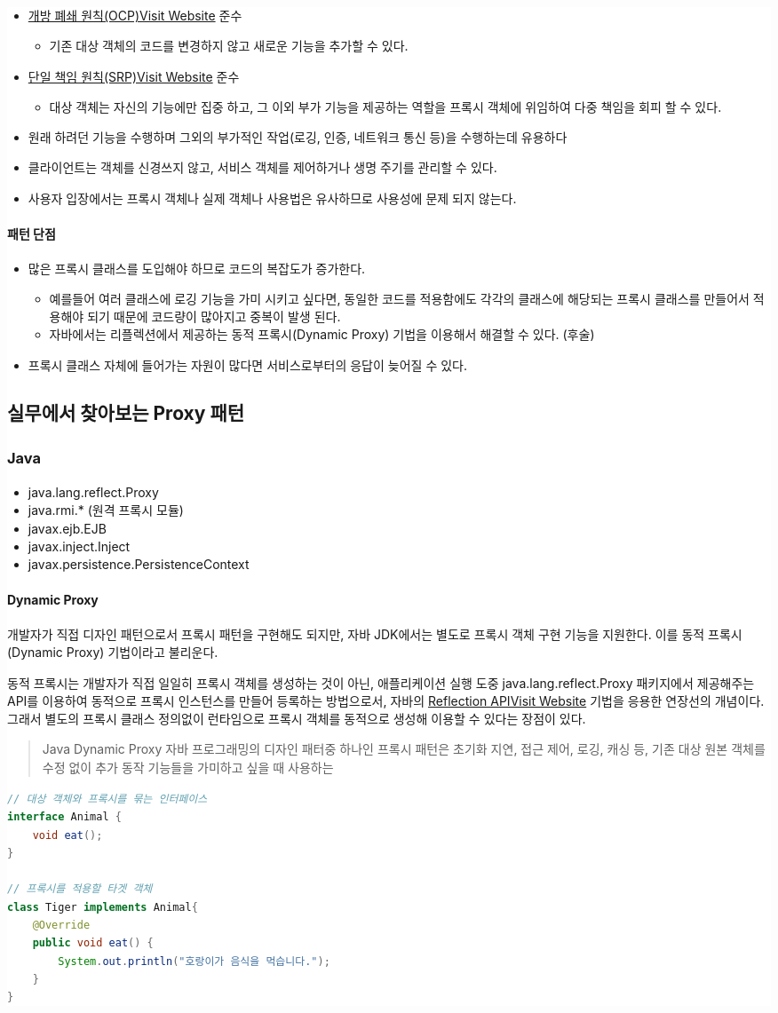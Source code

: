 - [개방 폐쇄 원칙(OCP)Visit Website](https://inpa.tistory.com/entry/OOP-%F0%9F%92%A0-%EC%95%84%EC%A3%BC-%EC%89%BD%EA%B2%8C-%EC%9D%B4%ED%95%B4%ED%95%98%EB%8A%94-OCP-%EA%B0%9C%EB%B0%A9-%ED%8F%90%EC%87%84-%EC%9B%90%EC%B9%99) 준수

    - 기존 대상 객체의 코드를 변경하지 않고 새로운 기능을 추가할 수 있다.

- [단일 책임 원칙(SRP)Visit Website](https://inpa.tistory.com/entry/OOP-%F0%9F%92%A0-%EC%95%84%EC%A3%BC-%EC%89%BD%EA%B2%8C-%EC%9D%B4%ED%95%B4%ED%95%98%EB%8A%94-SRP-%EB%8B%A8%EC%9D%BC-%EC%B1%85%EC%9E%84-%EC%9B%90%EC%B9%99) 준수 
    
    - 대상 객체는 자신의 기능에만 집중 하고, 그 이외 부가 기능을 제공하는 역할을 프록시 객체에 위임하여 다중 책임을 회피 할 수 있다.

- 원래 하려던 기능을 수행하며 그외의 부가적인 작업(로깅, 인증, 네트워크 통신 등)을 수행하는데 유용하다
- 클라이언트는 객체를 신경쓰지 않고, 서비스 객체를 제어하거나 생명 주기를 관리할 수 있다.
- 사용자 입장에서는 프록시 객체나 실제 객체나 사용법은 유사하므로 사용성에 문제 되지 않는다.

#### **패턴 단점**

- 많은 프록시 클래스를 도입해야 하므로 코드의 복잡도가 증가한다.

    - 예를들어 여러 클래스에 로깅 기능을 가미 시키고 싶다면, 동일한 코드를 적용함에도 각각의 클래스에 해당되는 프록시 클래스를 만들어서 적용해야 되기 때문에 코드량이 많아지고 중복이 발생 된다.
    - 자바에서는 리플렉션에서 제공하는 동적 프록시(Dynamic Proxy) 기법을 이용해서 해결할 수 있다. (후술)

- 프록시 클래스 자체에 들어가는 자원이 많다면 서비스로부터의 응답이 늦어질 수 있다.

## **실무에서 찾아보는 Proxy 패턴**

### **Java**

- java.lang.reflect.Proxy
- java.rmi.* (원격 프록시 모듈)
- javax.ejb.EJB 
- javax.inject.Inject
- javax.persistence.PersistenceContext

#### **Dynamic Proxy**

개발자가 직접 디자인 패턴으로서 프록시 패턴을 구현해도 되지만, 자바 JDK에서는 별도로 프록시 객체 구현 기능을 지원한다. 이를 동적 프록시(Dynamic Proxy) 기법이라고 불리운다.

동적 프록시는 개발자가 직접 일일히 프록시 객체를 생성하는 것이 아닌, 애플리케이션 실행 도중 java.lang.reflect.Proxy 패키지에서 제공해주는 API를 이용하여 동적으로 프록시 인스턴스를 만들어 등록하는 방법으로서, 자바의 [Reflection APIVisit Website](https://inpa.tistory.com/entry/JAVA-%E2%98%95-%EB%88%84%EA%B5%AC%EB%82%98-%EC%89%BD%EA%B2%8C-%EB%B0%B0%EC%9A%B0%EB%8A%94-Reflection-API-%EC%82%AC%EC%9A%A9%EB%B2%95) 기법을 응용한 연장선의 개념이다. 그래서 별도의 프록시 클래스 정의없이 런타임으로 프록시 객체를 동적으로 생성해 이용할 수 있다는 장점이 있다.

> Java Dynamic Proxy 자바 프로그래밍의 디자인 패터중 하나인 프록시 패턴은 초기화 지연, 접근 제어, 로깅, 캐싱 등, 기존 대상 원본 객체를 수정 없이 추가 동작 기능들을 가미하고 싶을 때 사용하는

```java
// 대상 객체와 프록시를 묶는 인터페이스
interface Animal {
    void eat();
}

// 프록시를 적용할 타겟 객체
class Tiger implements Animal{
    @Override
    public void eat() {
        System.out.println("호랑이가 음식을 먹습니다.");
    }
}
```
